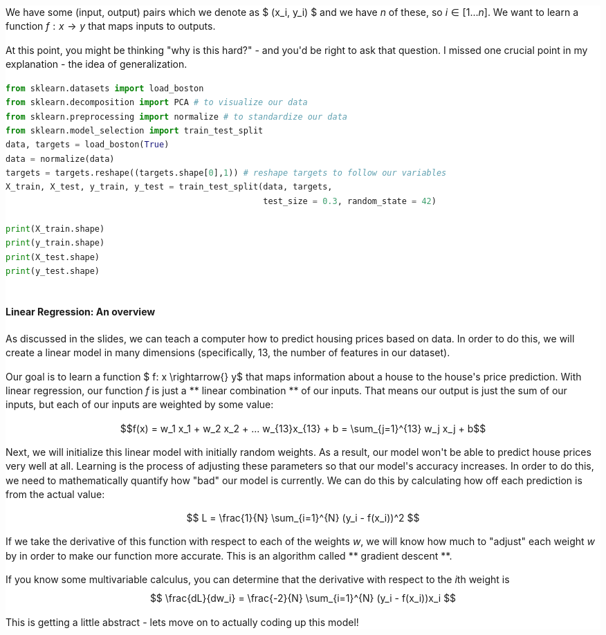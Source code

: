 We have some (input, output) pairs which we denote as $ (x_i, y_i) $ and we have $n$ of these, so $i \in [1...n]$. We want to learn a function $f: x \rightarrow{} y$ that maps inputs to outputs. 

At this point, you might be thinking "why is this hard?" - and you'd be right to ask that question. I missed one crucial point in my explanation - the idea of generalization.


```python
from sklearn.datasets import load_boston
from sklearn.decomposition import PCA # to visualize our data
from sklearn.preprocessing import normalize # to standardize our data
from sklearn.model_selection import train_test_split
data, targets = load_boston(True)
data = normalize(data)
targets = targets.reshape((targets.shape[0],1)) # reshape targets to follow our variables
X_train, X_test, y_train, y_test = train_test_split(data, targets, 
                                                    test_size = 0.3, random_state = 42)

print(X_train.shape)
print(y_train.shape)
print(X_test.shape)
print(y_test.shape)
    

```

#### Linear Regression: An overview

As discussed in the slides, we can teach a computer how to predict housing prices based on data. In order to do this, we will create a linear model in many dimensions (specifically, 13, the number of features in our dataset). 

Our goal is to learn a function $ f: x \rightarrow{} y$ that maps information about a house to the house's price prediction. With linear regression, our function $f$ is just a ** linear combination ** of our inputs. That means our output is just the sum of our inputs, but each of our inputs are weighted by some value: 

$$f(x) = w_1 x_1 + w_2 x_2 + ... w_{13}x_{13} + b = \sum_{j=1}^{13} w_j x_j + b$$

Next, we will initialize this linear model with initially random weights. As a result, our model won't be able to predict house prices very well at all. Learning is the process of adjusting these parameters so that our model's accuracy increases. In order to do this, we need to mathematically quantify how "bad" our model is currently. We can do this by calculating how off each prediction is from the actual value: 

$$ L = \frac{1}{N} \sum_{i=1}^{N} (y_i - f(x_i))^2 $$

If we take the derivative of this function with respect to each of the weights $w$, we will know how much to "adjust" each weight $w$ by in order to make our function more accurate. This is an algorithm called ** gradient descent **. 

If you know some multivariable calculus, you can determine that the derivative with respect to the $i$th weight is $$ \frac{dL}{dw_i} = \frac{-2}{N} \sum_{i=1}^{N} (y_i - f(x_i))x_i $$

This is getting a little abstract - lets move on to actually coding up this model!

